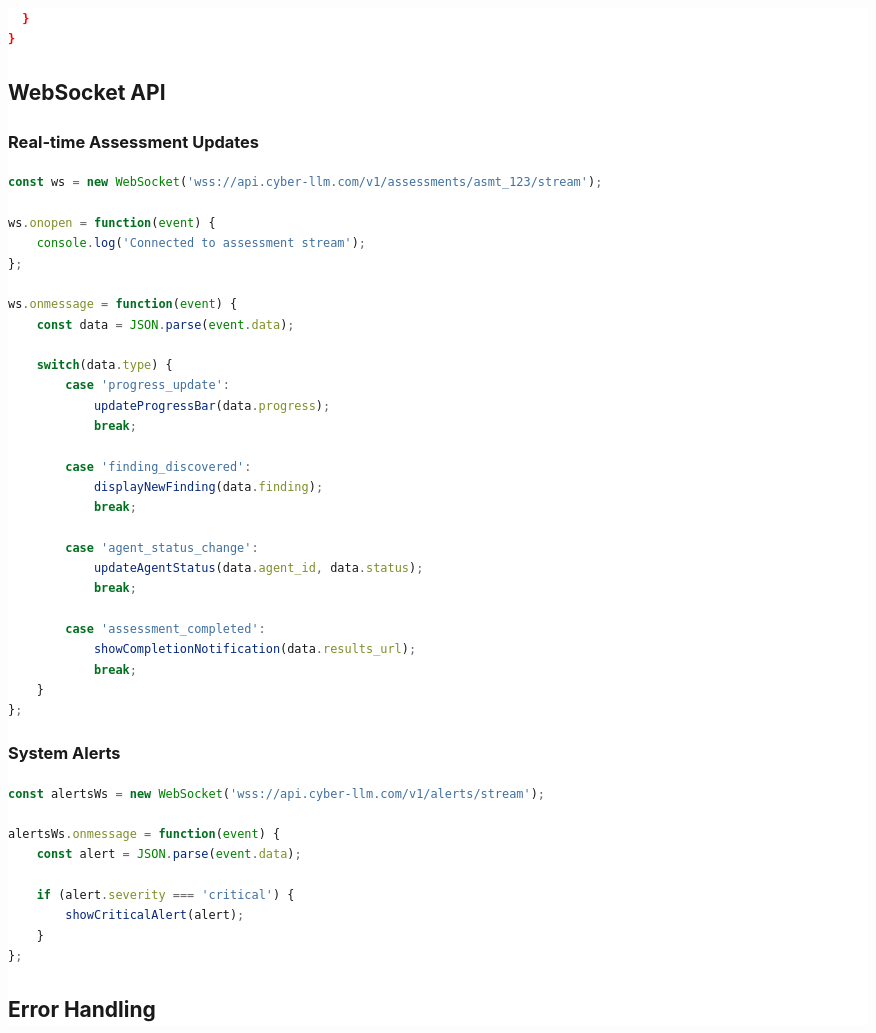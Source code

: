 ```json
  }
}
```

## WebSocket API

### Real-time Assessment Updates
```javascript
const ws = new WebSocket('wss://api.cyber-llm.com/v1/assessments/asmt_123/stream');

ws.onopen = function(event) {
    console.log('Connected to assessment stream');
};

ws.onmessage = function(event) {
    const data = JSON.parse(event.data);
    
    switch(data.type) {
        case 'progress_update':
            updateProgressBar(data.progress);
            break;
            
        case 'finding_discovered':
            displayNewFinding(data.finding);
            break;
            
        case 'agent_status_change':
            updateAgentStatus(data.agent_id, data.status);
            break;
            
        case 'assessment_completed':
            showCompletionNotification(data.results_url);
            break;
    }
};
```

### System Alerts
```javascript
const alertsWs = new WebSocket('wss://api.cyber-llm.com/v1/alerts/stream');

alertsWs.onmessage = function(event) {
    const alert = JSON.parse(event.data);
    
    if (alert.severity === 'critical') {
        showCriticalAlert(alert);
    }
};
```

## Error Handling
